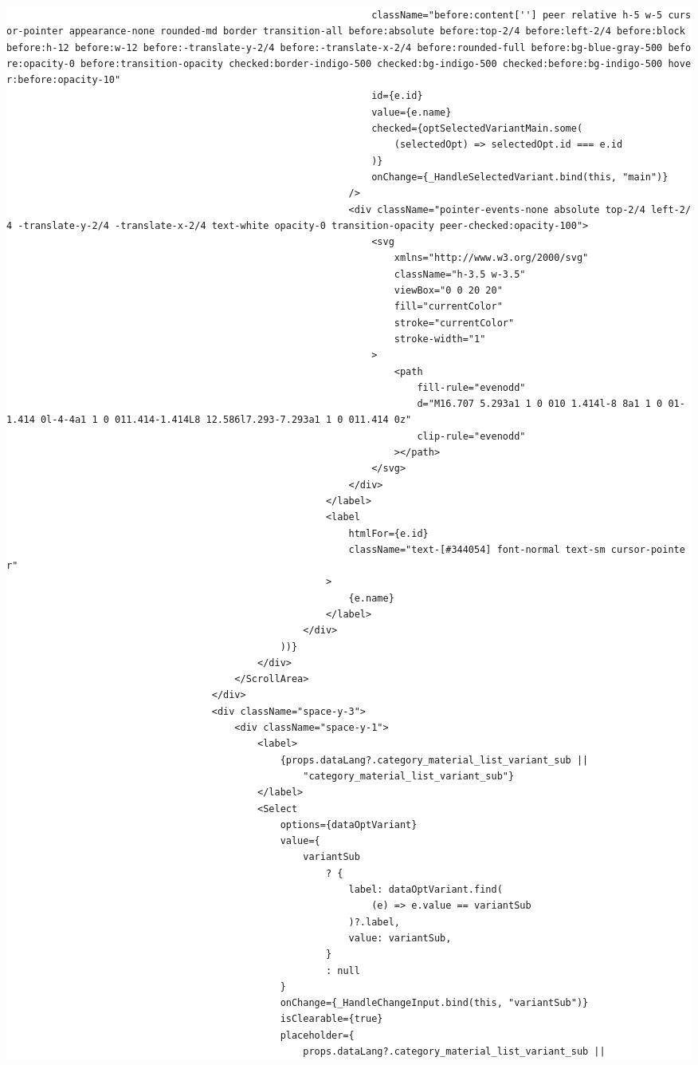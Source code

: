                                                                     className="before:content[''] peer relative h-5 w-5 cursor-pointer appearance-none rounded-md border transition-all before:absolute before:top-2/4 before:left-2/4 before:block before:h-12 before:w-12 before:-translate-y-2/4 before:-translate-x-2/4 before:rounded-full before:bg-blue-gray-500 before:opacity-0 before:transition-opacity checked:border-indigo-500 checked:bg-indigo-500 checked:before:bg-indigo-500 hover:before:opacity-10"
                                                                    id={e.id}
                                                                    value={e.name}
                                                                    checked={optSelectedVariantMain.some(
                                                                        (selectedOpt) => selectedOpt.id === e.id
                                                                    )}
                                                                    onChange={_HandleSelectedVariant.bind(this, "main")}
                                                                />
                                                                <div className="pointer-events-none absolute top-2/4 left-2/4 -translate-y-2/4 -translate-x-2/4 text-white opacity-0 transition-opacity peer-checked:opacity-100">
                                                                    <svg
                                                                        xmlns="http://www.w3.org/2000/svg"
                                                                        className="h-3.5 w-3.5"
                                                                        viewBox="0 0 20 20"
                                                                        fill="currentColor"
                                                                        stroke="currentColor"
                                                                        stroke-width="1"
                                                                    >
                                                                        <path
                                                                            fill-rule="evenodd"
                                                                            d="M16.707 5.293a1 1 0 010 1.414l-8 8a1 1 0 01-1.414 0l-4-4a1 1 0 011.414-1.414L8 12.586l7.293-7.293a1 1 0 011.414 0z"
                                                                            clip-rule="evenodd"
                                                                        ></path>
                                                                    </svg>
                                                                </div>
                                                            </label>
                                                            <label
                                                                htmlFor={e.id}
                                                                className="text-[#344054] font-normal text-sm cursor-pointer"
                                                            >
                                                                {e.name}
                                                            </label>
                                                        </div>
                                                    ))}
                                                </div>
                                            </ScrollArea>
                                        </div>
                                        <div className="space-y-3">
                                            <div className="space-y-1">
                                                <label>
                                                    {props.dataLang?.category_material_list_variant_sub ||
                                                        "category_material_list_variant_sub"}
                                                </label>
                                                <Select
                                                    options={dataOptVariant}
                                                    value={
                                                        variantSub
                                                            ? {
                                                                label: dataOptVariant.find(
                                                                    (e) => e.value == variantSub
                                                                )?.label,
                                                                value: variantSub,
                                                            }
                                                            : null
                                                    }
                                                    onChange={_HandleChangeInput.bind(this, "variantSub")}
                                                    isClearable={true}
                                                    placeholder={
                                                        props.dataLang?.category_material_list_variant_sub ||